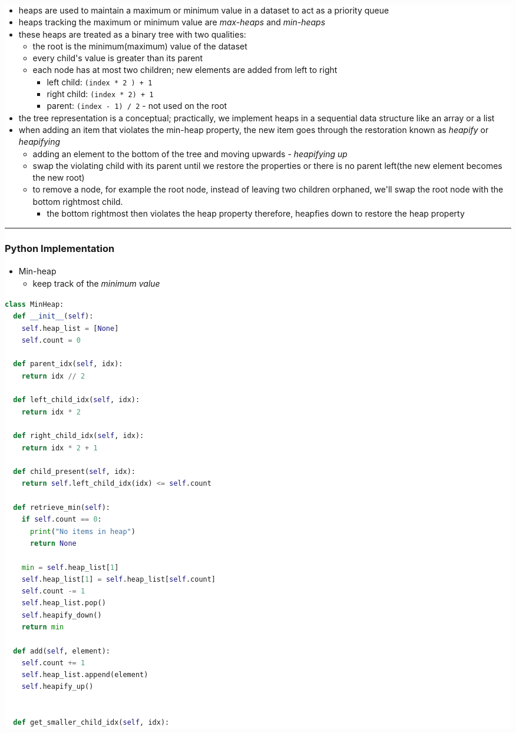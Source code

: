 * heaps are used to maintain a maximum or minimum value in a dataset to act as a priority queue
* heaps tracking the maximum or minimum value are *max-heaps* and *min-heaps*
* these heaps are treated as a binary tree with two qualities:
  * the root is the minimum(maximum) value of the dataset
  * every child's value is greater than its parent
  * each node has at most two children; new elements are added from left to right
    * left child: `(index * 2 ) + 1`
    * right child: `(index * 2) + 1`
    * parent: `(index - 1) / 2` - not used on the root
* the tree representation is a conceptual; practically, we implement heaps in a sequential data structure like an array or a list
* when adding an item that violates the min-heap property, the new item goes through the restoration known as *heapify* or *heapifying*
  * adding an element to the bottom of the tree and moving upwards - *heapifying up*
  * swap the violating child with its parent until we restore the properties or there is no parent left(the new element becomes the new root)
  * to remove a node, for example the root node, instead of leaving two children orphaned, we'll swap the root node with the bottom rightmost child.
    * the bottom rightmost then violates the heap property therefore, heapfies down to restore the heap property

---

### Python Implementation

* Min-heap
  * keep track of the *minimum value*

```python
class MinHeap:
  def __init__(self):
    self.heap_list = [None]
    self.count = 0

  def parent_idx(self, idx):
    return idx // 2

  def left_child_idx(self, idx):
    return idx * 2

  def right_child_idx(self, idx):
    return idx * 2 + 1

  def child_present(self, idx):
    return self.left_child_idx(idx) <= self.count
  
  def retrieve_min(self):
    if self.count == 0:
      print("No items in heap")
      return None
    
    min = self.heap_list[1]
    self.heap_list[1] = self.heap_list[self.count]
    self.count -= 1
    self.heap_list.pop()
    self.heapify_down()
    return min

  def add(self, element):
    self.count += 1
    self.heap_list.append(element)
    self.heapify_up()


  def get_smaller_child_idx(self, idx):
```